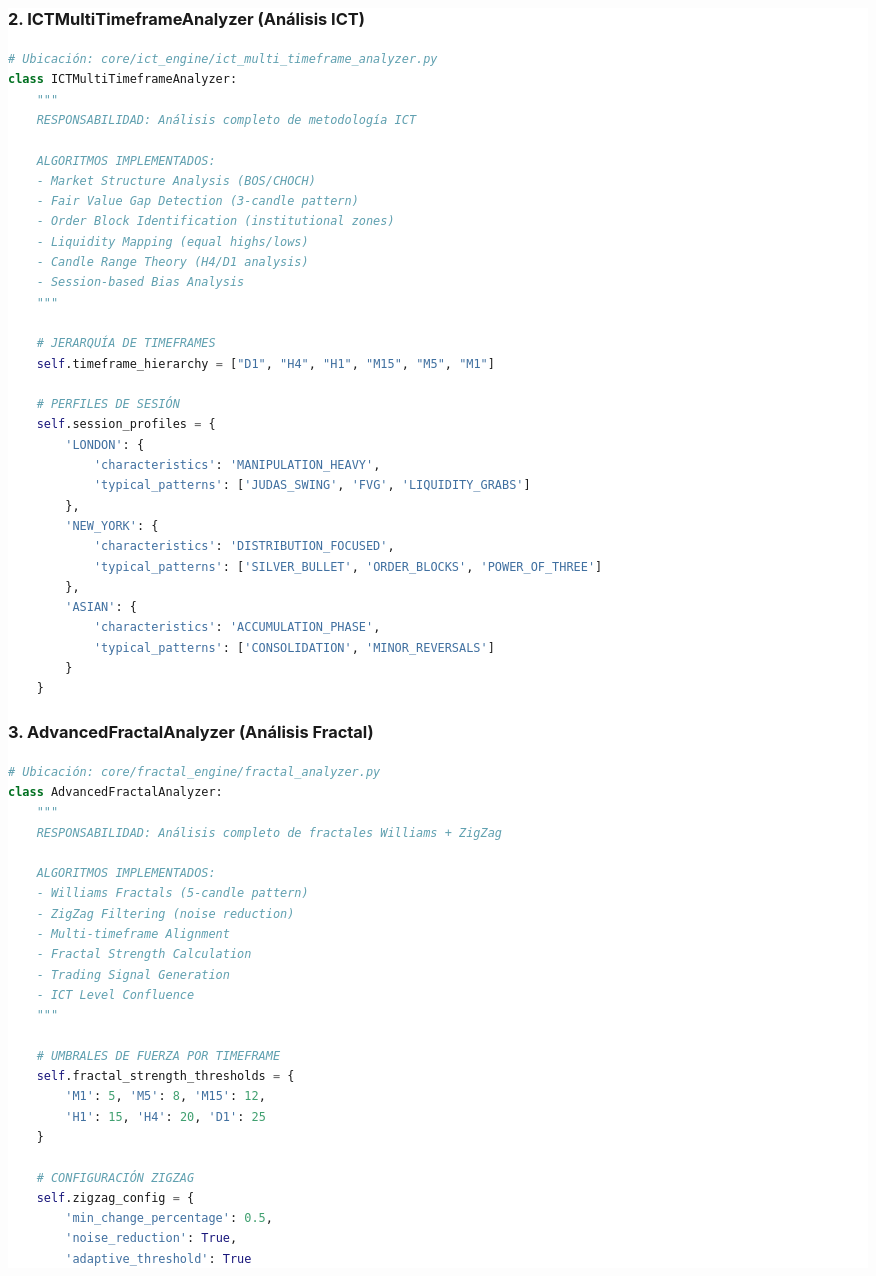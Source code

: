 ### **2. ICTMultiTimeframeAnalyzer (Análisis ICT)**
```python
# Ubicación: core/ict_engine/ict_multi_timeframe_analyzer.py
class ICTMultiTimeframeAnalyzer:
    """
    RESPONSABILIDAD: Análisis completo de metodología ICT

    ALGORITMOS IMPLEMENTADOS:
    - Market Structure Analysis (BOS/CHOCH)
    - Fair Value Gap Detection (3-candle pattern)
    - Order Block Identification (institutional zones)
    - Liquidity Mapping (equal highs/lows)
    - Candle Range Theory (H4/D1 analysis)
    - Session-based Bias Analysis
    """

    # JERARQUÍA DE TIMEFRAMES
    self.timeframe_hierarchy = ["D1", "H4", "H1", "M15", "M5", "M1"]

    # PERFILES DE SESIÓN
    self.session_profiles = {
        'LONDON': {
            'characteristics': 'MANIPULATION_HEAVY',
            'typical_patterns': ['JUDAS_SWING', 'FVG', 'LIQUIDITY_GRABS']
        },
        'NEW_YORK': {
            'characteristics': 'DISTRIBUTION_FOCUSED',
            'typical_patterns': ['SILVER_BULLET', 'ORDER_BLOCKS', 'POWER_OF_THREE']
        },
        'ASIAN': {
            'characteristics': 'ACCUMULATION_PHASE',
            'typical_patterns': ['CONSOLIDATION', 'MINOR_REVERSALS']
        }
    }
```

### **3. AdvancedFractalAnalyzer (Análisis Fractal)**
```python
# Ubicación: core/fractal_engine/fractal_analyzer.py
class AdvancedFractalAnalyzer:
    """
    RESPONSABILIDAD: Análisis completo de fractales Williams + ZigZag

    ALGORITMOS IMPLEMENTADOS:
    - Williams Fractals (5-candle pattern)
    - ZigZag Filtering (noise reduction)
    - Multi-timeframe Alignment
    - Fractal Strength Calculation
    - Trading Signal Generation
    - ICT Level Confluence
    """

    # UMBRALES DE FUERZA POR TIMEFRAME
    self.fractal_strength_thresholds = {
        'M1': 5, 'M5': 8, 'M15': 12,
        'H1': 15, 'H4': 20, 'D1': 25
    }

    # CONFIGURACIÓN ZIGZAG
    self.zigzag_config = {
        'min_change_percentage': 0.5,
        'noise_reduction': True,
        'adaptive_threshold': True
```